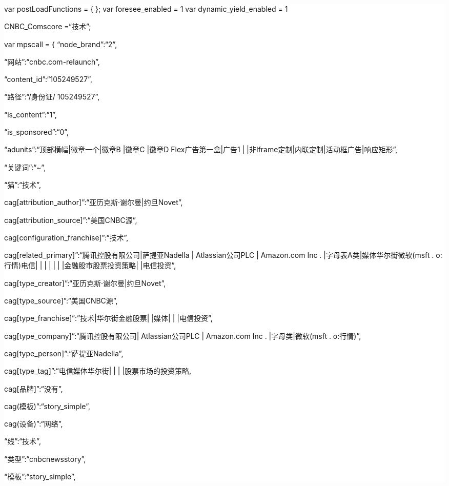  
  
  
  
 var postLoadFunctions = { }; 
 var foresee_enabled = 1 
 var dynamic_yield_enabled = 1 
  
  
  
  
 CNBC_Comscore =“技术”; 
  
  
  
 var mpscall = { 
 “node_brand”:“2”, 
  
 “网站”:“cnbc.com-relaunch”, 
  
 “content_id”:“105249527”, 
  
 “路径”:“/身份证/ 105249527”, 
  
 “is_content”:“1”, 
  
 “is_sponsored”:“0”, 
  
 “adunits”:“顶部横幅|徽章一个|徽章B |徽章C |徽章D Flex广告第一盒|广告1 | |非Iframe定制|内联定制|活动框广告|响应矩形”, 
  
 “关键词”:“~”, 
  
 “猫”:“技术”, 
  
 cag[attribution_author]”:“亚历克斯·谢尔曼|约旦Novet”, 
  
 cag[attribution_source]”:“美国CNBC源”, 
  
 cag[configuration_franchise]”:“技术”, 
  
 cag[related_primary]”:“腾讯控股有限公司|萨提亚Nadella | Atlassian公司PLC | Amazon.com Inc . |字母表A类|媒体华尔街微软(msft . o:行情)电信| | | | | | |金融股市股票投资策略| |电信投资”, 
  
 cag[type_creator]”:“亚历克斯·谢尔曼|约旦Novet”, 
  
 cag[type_source]”:“美国CNBC源”, 
  
 cag[type_franchise]“:”技术|华尔街金融股票| |媒体| | |电信投资”, 
  
 cag[type_company]”:“腾讯控股有限公司| Atlassian公司PLC | Amazon.com Inc . |字母类|微软(msft . o:行情)”, 
  
 cag[type_person]”:“萨提亚Nadella”, 
  
 cag[type_tag]”:“电信媒体华尔街| | | |股票市场的投资策略, 
  
 cag[品牌]”:“没有”, 
  
 cag(模板)”:“story_simple”, 
  
 cag(设备)”:“网络”, 
  
 “线”:“技术”, 
  
 “类型”:“cnbcnewsstory”, 
  
 “模板”:“story_simple”, 
  